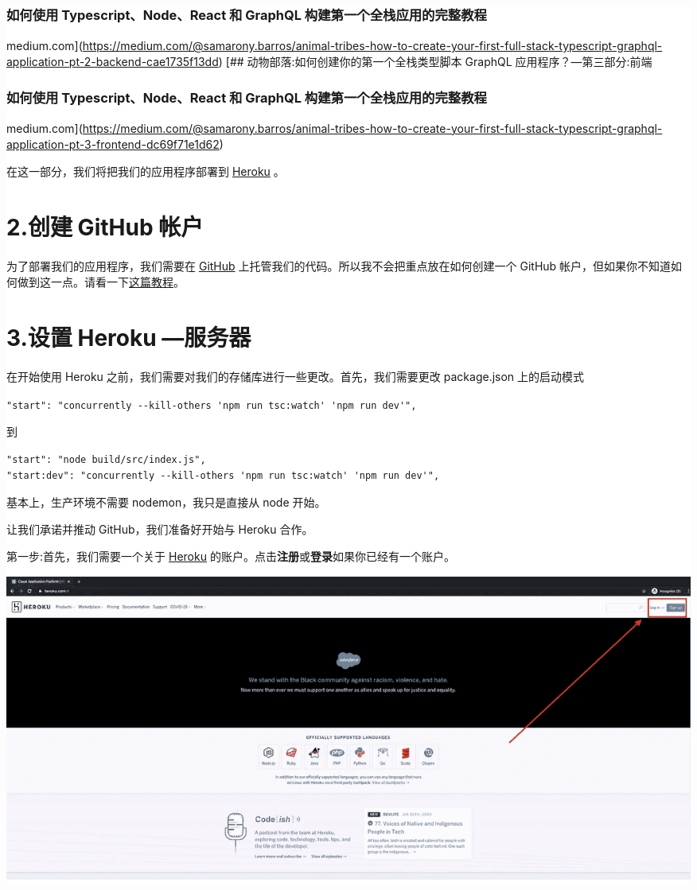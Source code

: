 ### 如何使用 Typescript、Node、React 和 GraphQL 构建第一个全栈应用的完整教程

medium.com](https://medium.com/@samarony.barros/animal-tribes-how-to-create-your-first-full-stack-typescript-graphql-application-pt-2-backend-cae1735f13dd) [](https://medium.com/@samarony.barros/animal-tribes-how-to-create-your-first-full-stack-typescript-graphql-application-pt-3-frontend-dc69f71e1d62) [## 动物部落:如何创建你的第一个全栈类型脚本 GraphQL 应用程序？—第三部分:前端

### 如何使用 Typescript、Node、React 和 GraphQL 构建第一个全栈应用的完整教程

medium.com](https://medium.com/@samarony.barros/animal-tribes-how-to-create-your-first-full-stack-typescript-graphql-application-pt-3-frontend-dc69f71e1d62) 

在这一部分，我们将把我们的应用程序部署到 [Heroku](https://www.heroku.com/) 。

# 2.创建 GitHub 帐户

为了部署我们的应用程序，我们需要在 [GitHub](https://github.com/) 上托管我们的代码。所以我不会把重点放在如何创建一个 GitHub 帐户，但如果你不知道如何做到这一点。请看一下[这篇教程](https://git-scm.com/book/en/v2/GitHub-Account-Setup-and-Configuration#:~:text=The%20first%20thing%20you%20need,Sign%20up%20for%20GitHub%E2%80%9D%20button.)。

# 3.设置 Heroku —服务器

在开始使用 Heroku 之前，我们需要对我们的存储库进行一些更改。首先，我们需要更改 package.json 上的启动模式

```
"start": "concurrently --kill-others 'npm run tsc:watch' 'npm run dev'",
```

到

```
"start": "node build/src/index.js",
"start:dev": "concurrently --kill-others 'npm run tsc:watch' 'npm run dev'",
```

基本上，生产环境不需要 nodemon，我只是直接从 node 开始。

让我们承诺并推动 GitHub，我们准备好开始与 Heroku 合作。

第一步:首先，我们需要一个关于 [Heroku](https://www.heroku.com/) 的账户。点击**注册**或**登录**如果你已经有一个账户。

![](img/f4860c0d5f27e9a84590e747fad0c730.png)
